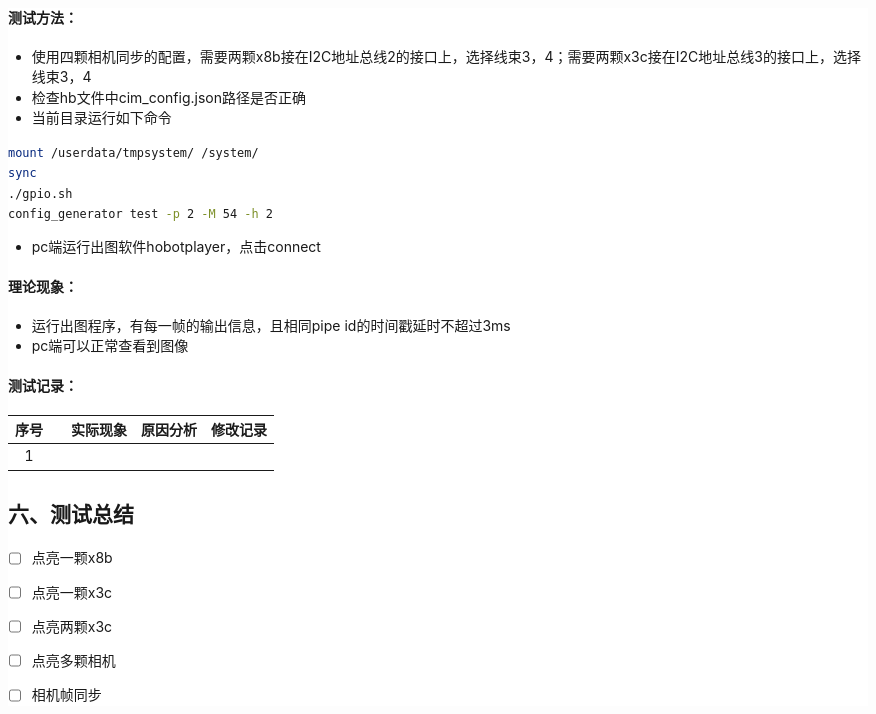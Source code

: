 #### 测试方法：

- 使用四颗相机同步的配置，需要两颗x8b接在I2C地址总线2的接口上，选择线束3，4；需要两颗x3c接在I2C地址总线3的接口上，选择线束3，4
- 检查hb文件中cim_config.json路径是否正确
- 当前目录运行如下命令 

```sh
mount /userdata/tmpsystem/ /system/
sync
./gpio.sh
config_generator test -p 2 -M 54 -h 2
```

- pc端运行出图软件hobotplayer，点击connect

#### 理论现象：

- 运行出图程序，有每一帧的输出信息，且相同pipe id的时间戳延时不超过3ms
- pc端可以正常查看到图像

#### 测试记录：

| 序号 |      | 实际现象 | 原因分析 | 修改记录 |
| :--: | ---- | :------: | :------: | :------: |
|  1   |      |          |          |          |

## 六、测试总结

- [ ] 点亮一颗x8b

- [ ] 点亮一颗x3c

- [ ] 点亮两颗x3c

- [ ] 点亮多颗相机

- [ ] 相机帧同步

